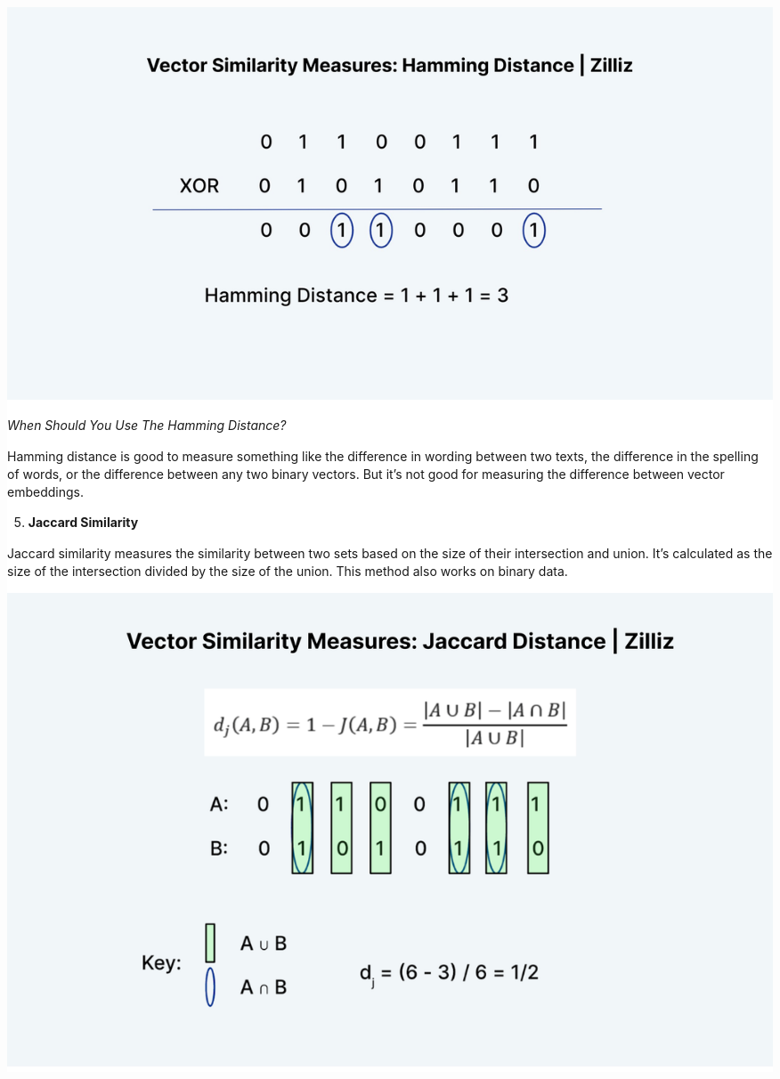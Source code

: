 ![alt text](../images/vector-search-and-embeddings/Group_13401_dc84119c7f.png)

*When Should You Use The Hamming Distance?*

Hamming distance is good to measure something like the difference in wording between two texts, the difference in the spelling of words, or the difference between any two binary vectors. But it’s not good for measuring the difference between vector embeddings.


5. **Jaccard Similarity** 

Jaccard similarity measures the similarity between two sets based on the size of their intersection and union. It’s calculated as the size of the intersection divided by the size of the union. This method also works on binary data.

![alt text](../images/vector-search-and-embeddings/Jaccard_Distance_178e267e88.png)

